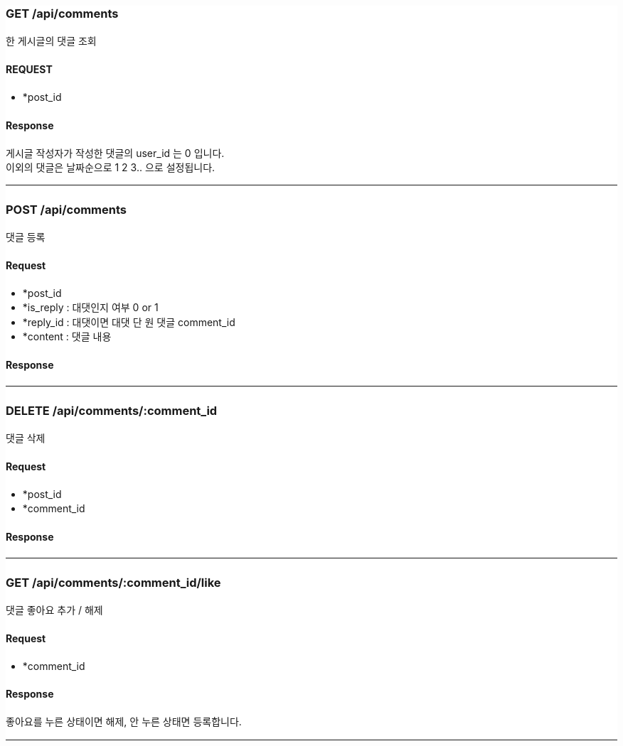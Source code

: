 ### GET /api/comments

한 게시글의 댓글 조회

#### REQUEST

- \*post_id

#### Response

게시글 작성자가 작성한 댓글의 user_id 는 0 입니다.  
이외의 댓글은 날짜순으로 1 2 3.. 으로 설정됩니다.

<hr />

### POST /api/comments

댓글 등록

#### Request

- \*post_id
- \*is_reply : 대댓인지 여부 0 or 1
- \*reply_id : 대댓이면 대댓 단 원 댓글 comment_id
- \*content : 댓글 내용

#### Response

<hr />

### DELETE /api/comments/:comment_id

댓글 삭제

#### Request

- \*post_id
- \*comment_id

#### Response

<hr />

### GET /api/comments/:comment_id/like

댓글 좋아요 추가 / 해제

#### Request

- \*comment_id

#### Response

좋아요를 누른 상태이면 해제, 안 누른 상태면 등록합니다.

<hr />
